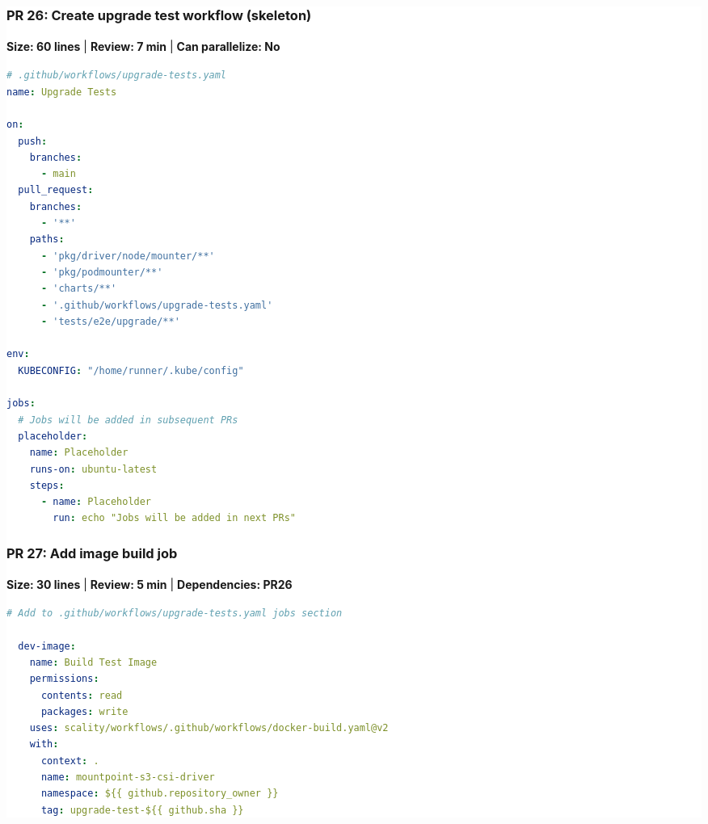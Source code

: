 ### PR 26: Create upgrade test workflow (skeleton)

**Size: 60 lines** | **Review: 7 min** | **Can parallelize: No**

```yaml
# .github/workflows/upgrade-tests.yaml
name: Upgrade Tests

on:
  push:
    branches:
      - main
  pull_request:
    branches:
      - '**'
    paths:
      - 'pkg/driver/node/mounter/**'
      - 'pkg/podmounter/**'
      - 'charts/**'
      - '.github/workflows/upgrade-tests.yaml'
      - 'tests/e2e/upgrade/**'

env:
  KUBECONFIG: "/home/runner/.kube/config"

jobs:
  # Jobs will be added in subsequent PRs
  placeholder:
    name: Placeholder
    runs-on: ubuntu-latest
    steps:
      - name: Placeholder
        run: echo "Jobs will be added in next PRs"
```

### PR 27: Add image build job

**Size: 30 lines** | **Review: 5 min** | **Dependencies: PR26**

```yaml
# Add to .github/workflows/upgrade-tests.yaml jobs section

  dev-image:
    name: Build Test Image
    permissions:
      contents: read
      packages: write
    uses: scality/workflows/.github/workflows/docker-build.yaml@v2
    with:
      context: .
      name: mountpoint-s3-csi-driver
      namespace: ${{ github.repository_owner }}
      tag: upgrade-test-${{ github.sha }}
```
